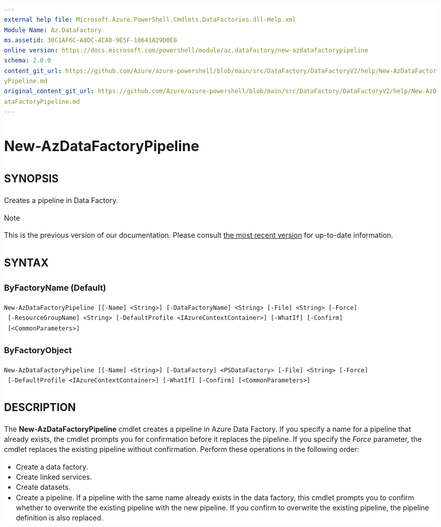 ```yaml
---
external help file: Microsoft.Azure.PowerShell.Cmdlets.DataFactories.dll-Help.xml
Module Name: Az.DataFactory
ms.assetid: 30C1AF6C-A8DC-4CA0-9E5F-10641A29D0E8
online version: https://docs.microsoft.com/powershell/module/az.datafactory/new-azdatafactorypipeline
schema: 2.0.0
content_git_url: https://github.com/Azure/azure-powershell/blob/main/src/DataFactory/DataFactoryV2/help/New-AzDataFactoryPipeline.md
original_content_git_url: https://github.com/Azure/azure-powershell/blob/main/src/DataFactory/DataFactoryV2/help/New-AzDataFactoryPipeline.md
---
```


# New-AzDataFactoryPipeline

## SYNOPSIS
Creates a pipeline in Data Factory.

> [!NOTE]
>This is the previous version of our documentation. Please consult [the most recent version](/powershell/module/az.datafactory/new-azdatafactorypipeline) for up-to-date information.

## SYNTAX

### ByFactoryName (Default)
```
New-AzDataFactoryPipeline [[-Name] <String>] [-DataFactoryName] <String> [-File] <String> [-Force]
 [-ResourceGroupName] <String> [-DefaultProfile <IAzureContextContainer>] [-WhatIf] [-Confirm]
 [<CommonParameters>]
```

### ByFactoryObject
```
New-AzDataFactoryPipeline [[-Name] <String>] [-DataFactory] <PSDataFactory> [-File] <String> [-Force]
 [-DefaultProfile <IAzureContextContainer>] [-WhatIf] [-Confirm] [<CommonParameters>]
```

## DESCRIPTION
The **New-AzDataFactoryPipeline** cmdlet creates a pipeline in Azure Data Factory.
If you specify a name for a pipeline that already exists, the cmdlet prompts you for confirmation before it replaces the pipeline.
If you specify the *Force* parameter, the cmdlet replaces the existing pipeline without confirmation.
Perform these operations in the following order: 
- Create a data factory. 
- Create linked services. 
- Create datasets. 
- Create a pipeline.
If a pipeline with the same name already exists in the data factory, this cmdlet prompts you to confirm whether to overwrite the existing pipeline with the new pipeline.
If you confirm to overwrite the existing pipeline, the pipeline definition is also replaced.
